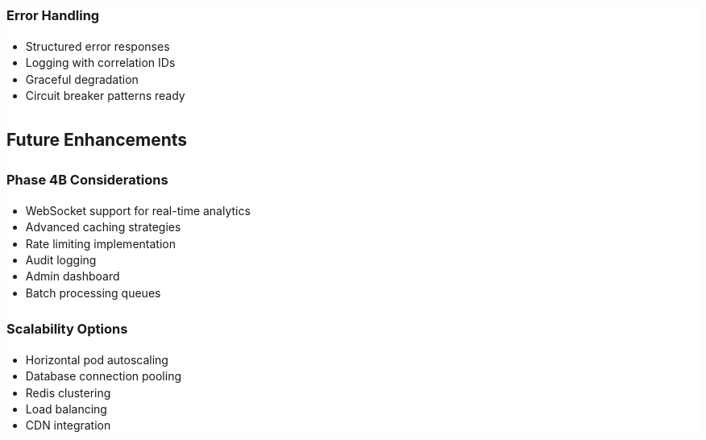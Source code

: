 ### Error Handling
- Structured error responses
- Logging with correlation IDs
- Graceful degradation
- Circuit breaker patterns ready

## Future Enhancements

### Phase 4B Considerations
- WebSocket support for real-time analytics
- Advanced caching strategies
- Rate limiting implementation
- Audit logging
- Admin dashboard
- Batch processing queues

### Scalability Options
- Horizontal pod autoscaling
- Database connection pooling
- Redis clustering
- Load balancing
- CDN integration